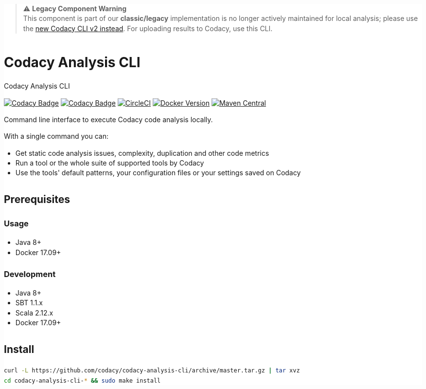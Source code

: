 > ⚠️ **Legacy Component Warning**  
> This component is part of our **classic/legacy** implementation is no longer actively maintained for local analysis; please use the [new Codacy CLI v2 instead](https://github.com/codacy/codacy-cli-v2/).
> For uploading results to Codacy, use this CLI.


# Codacy Analysis CLI

 Codacy Analysis CLI

[![Codacy Badge](https://api.codacy.com/project/badge/Grade/2aa6927599ba4d9db6c9cfcb38e397e4)](https://www.codacy.com/gh/codacy/codacy-analysis-cli?utm_source=github.com&amp;utm_medium=referral&amp;utm_content=codacy/codacy-analysis-cli&amp;utm_campaign=Badge_Grade)
[![Codacy Badge](https://api.codacy.com/project/badge/Coverage/2aa6927599ba4d9db6c9cfcb38e397e4)](https://www.codacy.com/gh/codacy/codacy-analysis-cli?utm_source=github.com&utm_medium=referral&utm_content=codacy/codacy-analysis-cli&utm_campaign=Badge_Coverage)
[![CircleCI](https://circleci.com/gh/codacy/codacy-analysis-cli.svg?style=svg)](https://circleci.com/gh/codacy/codacy-analysis-cli)
[![Docker Version](https://images.microbadger.com/badges/version/codacy/codacy-analysis-cli.svg)](https://microbadger.com/images/codacy/codacy-analysis-cli "Get your own version badge on microbadger.com")
[![Maven Central](https://maven-badges.herokuapp.com/maven-central/com.codacy/codacy-analysis-core_2.12/badge.svg)](https://maven-badges.herokuapp.com/maven-central/com.codacy/codacy-analysis-core_2.12)

Command line interface to execute Codacy code analysis locally.

With a single command you can:
- Get static code analysis issues, complexity, duplication and other code metrics
- Run a tool or the whole suite of supported tools by Codacy
- Use the tools' default patterns, your configuration files or your settings saved on Codacy

## Prerequisites

### Usage

- Java 8+
- Docker 17.09+

### Development

- Java 8+
- SBT 1.1.x
- Scala 2.12.x
- Docker 17.09+

## Install

```bash
curl -L https://github.com/codacy/codacy-analysis-cli/archive/master.tar.gz | tar xvz
cd codacy-analysis-cli-* && sudo make install
```

